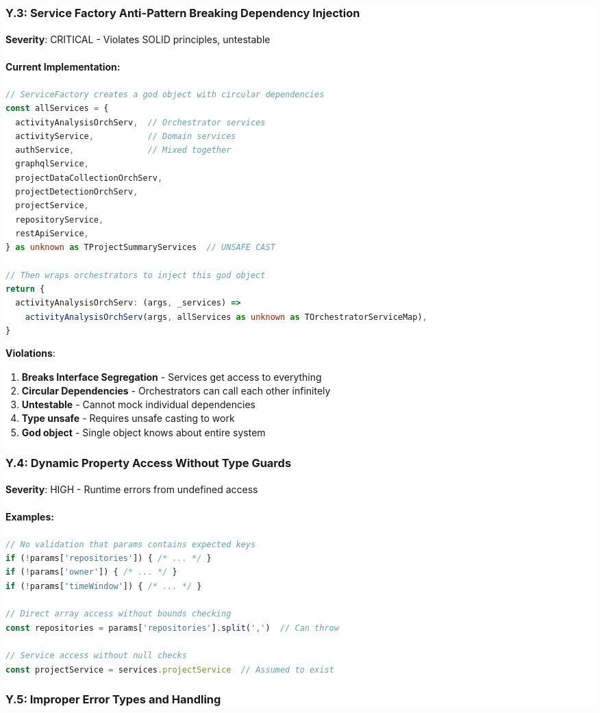 ### Y.3: Service Factory Anti-Pattern Breaking Dependency Injection

**Severity**: CRITICAL - Violates SOLID principles, untestable

#### Current Implementation:
```typescript
// ServiceFactory creates a god object with circular dependencies
const allServices = {
  activityAnalysisOrchServ,  // Orchestrator services
  activityService,           // Domain services
  authService,               // Mixed together
  graphqlService,
  projectDataCollectionOrchServ,
  projectDetectionOrchServ,
  projectService,
  repositoryService,
  restApiService,
} as unknown as TProjectSummaryServices  // UNSAFE CAST

// Then wraps orchestrators to inject this god object
return {
  activityAnalysisOrchServ: (args, _services) => 
    activityAnalysisOrchServ(args, allServices as unknown as TOrchestratorServiceMap),
}
```

**Violations**:
1. **Breaks Interface Segregation** - Services get access to everything
2. **Circular Dependencies** - Orchestrators can call each other infinitely
3. **Untestable** - Cannot mock individual dependencies
4. **Type unsafe** - Requires unsafe casting to work
5. **God object** - Single object knows about entire system

### Y.4: Dynamic Property Access Without Type Guards

**Severity**: HIGH - Runtime errors from undefined access

#### Examples:
```typescript
// No validation that params contains expected keys
if (!params['repositories']) { /* ... */ }
if (!params['owner']) { /* ... */ }
if (!params['timeWindow']) { /* ... */ }

// Direct array access without bounds checking
const repositories = params['repositories'].split(',')  // Can throw

// Service access without null checks
const projectService = services.projectService  // Assumed to exist
```

### Y.5: Improper Error Types and Handling
